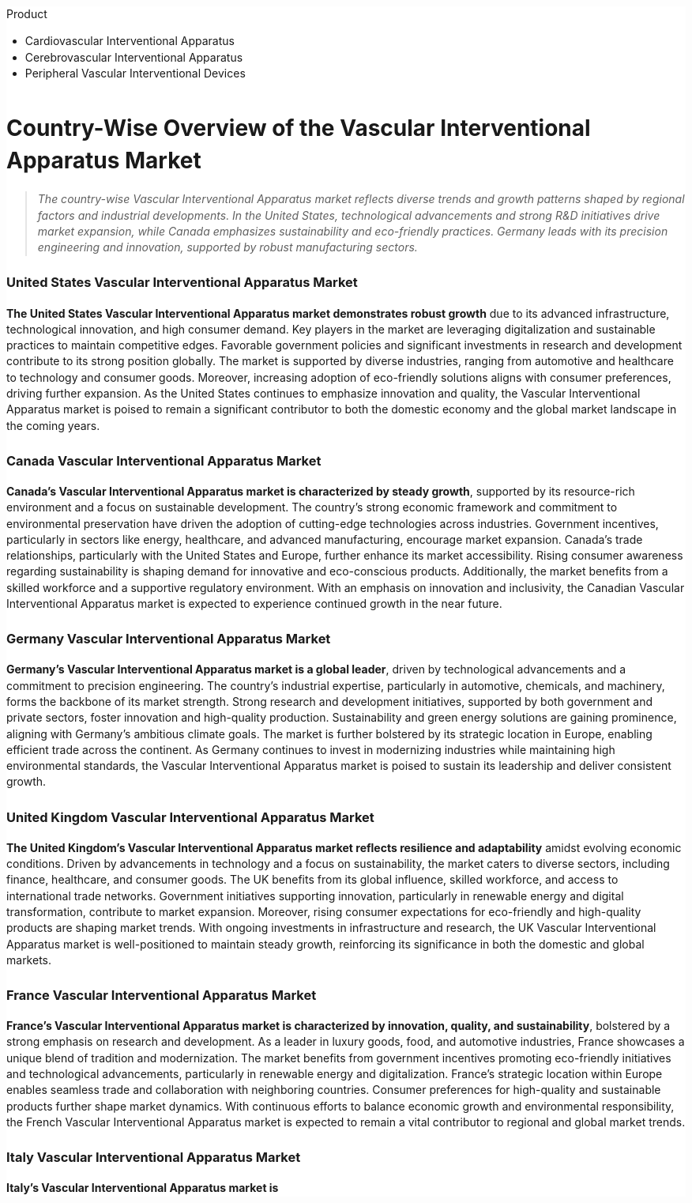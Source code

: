 Product</h3><ul><li>Cardiovascular Interventional Apparatus</li><li>Cerebrovascular Interventional Apparatus</li><li>Peripheral Vascular Interventional Devices</li></ul><h1><span class="">Country-Wise Overview of the Vascular Interventional Apparatus Market<br /></span></h1><blockquote><p><em><span class="">The country-wise Vascular Interventional Apparatus market reflects diverse trends and growth patterns shaped by regional factors and industrial developments. In the United States, technological advancements and strong R&amp;D initiatives drive market expansion, while Canada emphasizes sustainability and eco-friendly practices. Germany leads with its precision engineering and innovation, supported by robust manufacturing sectors.</span></em></p></blockquote><h3><strong>United States Vascular Interventional Apparatus Market</strong></h3><p><strong>The United States Vascular Interventional Apparatus market demonstrates robust growth</strong> due to its advanced infrastructure, technological innovation, and high consumer demand. Key players in the market are leveraging digitalization and sustainable practices to maintain competitive edges. Favorable government policies and significant investments in research and development contribute to its strong position globally. The market is supported by diverse industries, ranging from automotive and healthcare to technology and consumer goods. Moreover, increasing adoption of eco-friendly solutions aligns with consumer preferences, driving further expansion. As the United States continues to emphasize innovation and quality, the Vascular Interventional Apparatus market is poised to remain a significant contributor to both the domestic economy and the global market landscape in the coming years.</p><h3><strong>Canada Vascular Interventional Apparatus Market</strong></h3><p><strong>Canada&rsquo;s Vascular Interventional Apparatus market is characterized by steady growth</strong>, supported by its resource-rich environment and a focus on sustainable development. The country&rsquo;s strong economic framework and commitment to environmental preservation have driven the adoption of cutting-edge technologies across industries. Government incentives, particularly in sectors like energy, healthcare, and advanced manufacturing, encourage market expansion. Canada&rsquo;s trade relationships, particularly with the United States and Europe, further enhance its market accessibility. Rising consumer awareness regarding sustainability is shaping demand for innovative and eco-conscious products. Additionally, the market benefits from a skilled workforce and a supportive regulatory environment. With an emphasis on innovation and inclusivity, the Canadian Vascular Interventional Apparatus market is expected to experience continued growth in the near future.</p><h3><strong>Germany Vascular Interventional Apparatus Market</strong></h3><p><strong>Germany&rsquo;s Vascular Interventional Apparatus market is a global leader</strong>, driven by technological advancements and a commitment to precision engineering. The country&rsquo;s industrial expertise, particularly in automotive, chemicals, and machinery, forms the backbone of its market strength. Strong research and development initiatives, supported by both government and private sectors, foster innovation and high-quality production. Sustainability and green energy solutions are gaining prominence, aligning with Germany&rsquo;s ambitious climate goals. The market is further bolstered by its strategic location in Europe, enabling efficient trade across the continent. As Germany continues to invest in modernizing industries while maintaining high environmental standards, the Vascular Interventional Apparatus market is poised to sustain its leadership and deliver consistent growth.</p><h3><strong>United Kingdom Vascular Interventional Apparatus Market</strong></h3><p><strong>The United Kingdom&rsquo;s Vascular Interventional Apparatus market reflects resilience and adaptability</strong> amidst evolving economic conditions. Driven by advancements in technology and a focus on sustainability, the market caters to diverse sectors, including finance, healthcare, and consumer goods. The UK benefits from its global influence, skilled workforce, and access to international trade networks. Government initiatives supporting innovation, particularly in renewable energy and digital transformation, contribute to market expansion. Moreover, rising consumer expectations for eco-friendly and high-quality products are shaping market trends. With ongoing investments in infrastructure and research, the UK Vascular Interventional Apparatus market is well-positioned to maintain steady growth, reinforcing its significance in both the domestic and global markets.</p><h3><strong>France Vascular Interventional Apparatus Market</strong></h3><p><strong>France&rsquo;s Vascular Interventional Apparatus market is characterized by innovation, quality, and sustainability</strong>, bolstered by a strong emphasis on research and development. As a leader in luxury goods, food, and automotive industries, France showcases a unique blend of tradition and modernization. The market benefits from government incentives promoting eco-friendly initiatives and technological advancements, particularly in renewable energy and digitalization. France&rsquo;s strategic location within Europe enables seamless trade and collaboration with neighboring countries. Consumer preferences for high-quality and sustainable products further shape market dynamics. With continuous efforts to balance economic growth and environmental responsibility, the French Vascular Interventional Apparatus market is expected to remain a vital contributor to regional and global market trends.</p><h3><strong>Italy Vascular Interventional Apparatus Market</strong></h3><p><strong>Italy&rsquo;s Vascular Interventional Apparatus market is